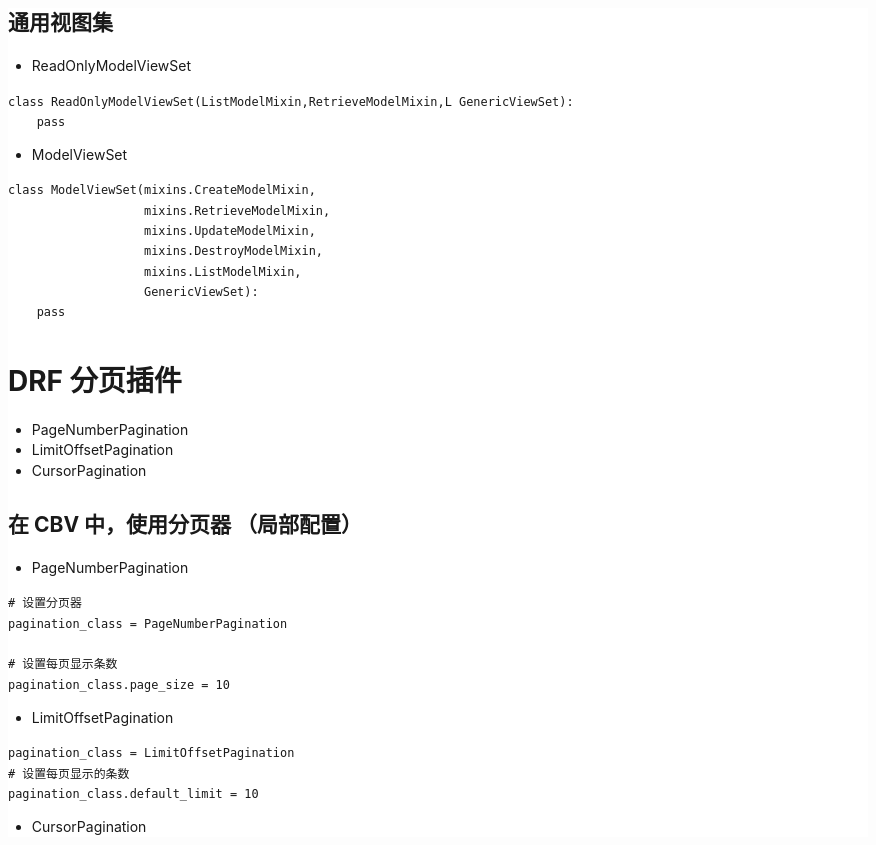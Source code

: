 

## 通用视图集

- ReadOnlyModelViewSet 

```
class ReadOnlyModelViewSet(ListModelMixin,RetrieveModelMixin,L GenericViewSet):
	pass

```


- ModelViewSet

```
class ModelViewSet(mixins.CreateModelMixin,
                   mixins.RetrieveModelMixin,
                   mixins.UpdateModelMixin,
                   mixins.DestroyModelMixin,
                   mixins.ListModelMixin,
                   GenericViewSet):
	pass

```



# DRF 分页插件 

- PageNumberPagination
- LimitOffsetPagination
- CursorPagination

## 在 CBV 中，使用分页器 （局部配置）

- PageNumberPagination

```
# 设置分页器
pagination_class = PageNumberPagination

# 设置每页显示条数
pagination_class.page_size = 10

```

- LimitOffsetPagination

```
pagination_class = LimitOffsetPagination
# 设置每页显示的条数
pagination_class.default_limit = 10

```

- CursorPagination
